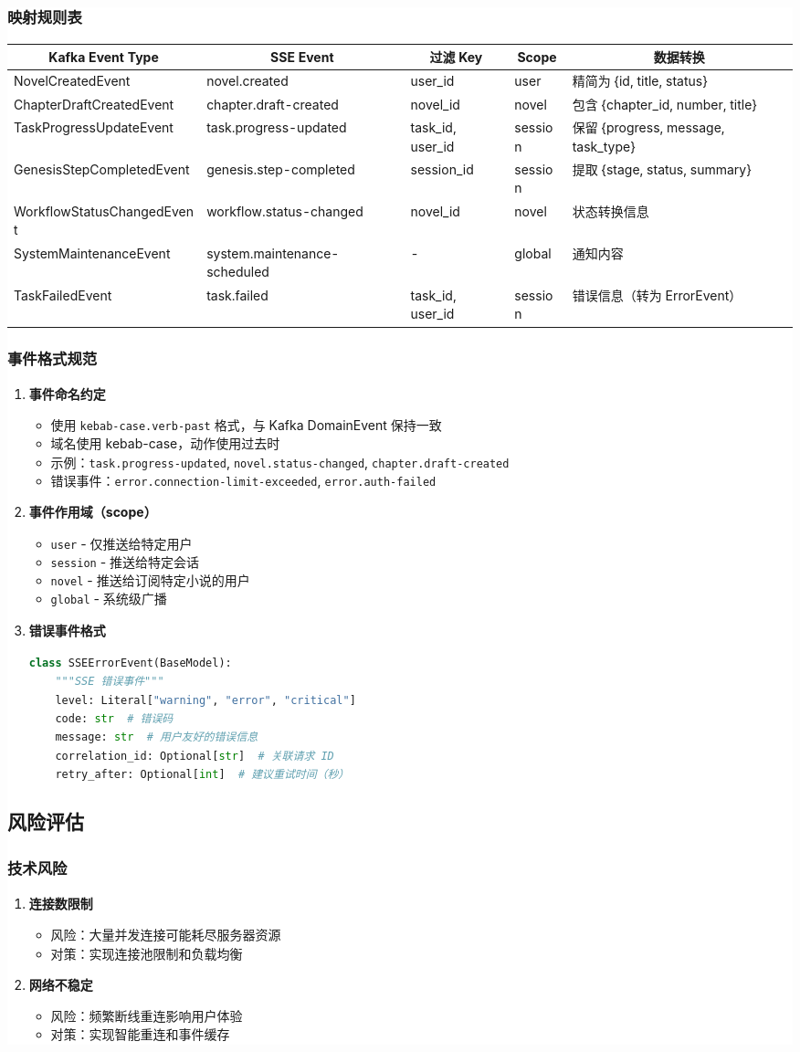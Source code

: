 ### 映射规则表

| Kafka Event Type | SSE Event | 过滤 Key | Scope | 数据转换 |
|-----------------|-----------|----------|-------|----------|
| NovelCreatedEvent | novel.created | user_id | user | 精简为 {id, title, status} |
| ChapterDraftCreatedEvent | chapter.draft-created | novel_id | novel | 包含 {chapter_id, number, title} |
| TaskProgressUpdateEvent | task.progress-updated | task_id, user_id | session | 保留 {progress, message, task_type} |
| GenesisStepCompletedEvent | genesis.step-completed | session_id | session | 提取 {stage, status, summary} |
| WorkflowStatusChangedEvent | workflow.status-changed | novel_id | novel | 状态转换信息 |
| SystemMaintenanceEvent | system.maintenance-scheduled | - | global | 通知内容 |
| TaskFailedEvent | task.failed | task_id, user_id | session | 错误信息（转为 ErrorEvent）|

### 事件格式规范

1. **事件命名约定**
   - 使用 `kebab-case.verb-past` 格式，与 Kafka DomainEvent 保持一致
   - 域名使用 kebab-case，动作使用过去时
   - 示例：`task.progress-updated`, `novel.status-changed`, `chapter.draft-created`
   - 错误事件：`error.connection-limit-exceeded`, `error.auth-failed`

2. **事件作用域（scope）**
   - `user` - 仅推送给特定用户
   - `session` - 推送给特定会话
   - `novel` - 推送给订阅特定小说的用户
   - `global` - 系统级广播

3. **错误事件格式**
   ```python
   class SSEErrorEvent(BaseModel):
       """SSE 错误事件"""
       level: Literal["warning", "error", "critical"]
       code: str  # 错误码
       message: str  # 用户友好的错误信息
       correlation_id: Optional[str]  # 关联请求 ID
       retry_after: Optional[int]  # 建议重试时间（秒）
   ```

## 风险评估

### 技术风险

1. **连接数限制**
   - 风险：大量并发连接可能耗尽服务器资源
   - 对策：实现连接池限制和负载均衡

2. **网络不稳定**
   - 风险：频繁断线重连影响用户体验
   - 对策：实现智能重连和事件缓存

